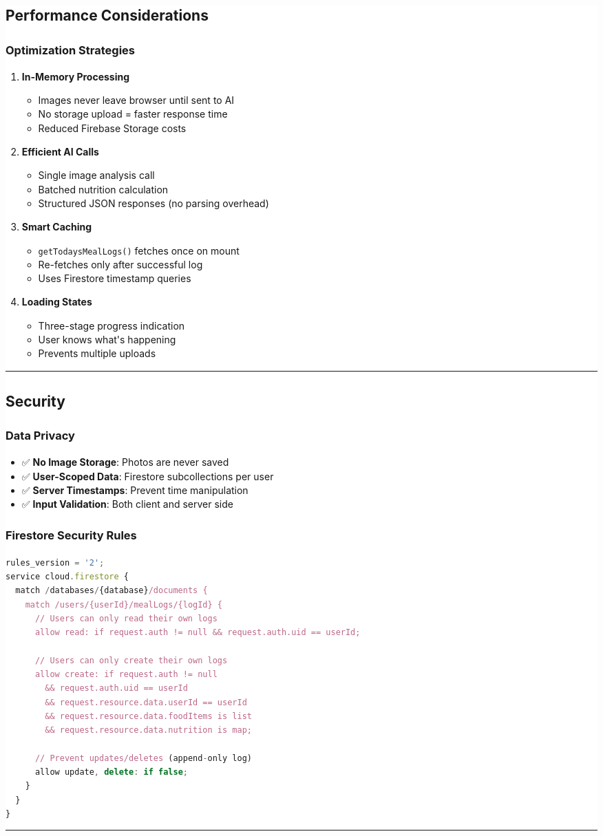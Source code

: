 
## Performance Considerations

### Optimization Strategies

1. **In-Memory Processing**
   - Images never leave browser until sent to AI
   - No storage upload = faster response time
   - Reduced Firebase Storage costs

2. **Efficient AI Calls**
   - Single image analysis call
   - Batched nutrition calculation
   - Structured JSON responses (no parsing overhead)

3. **Smart Caching**
   - `getTodaysMealLogs()` fetches once on mount
   - Re-fetches only after successful log
   - Uses Firestore timestamp queries

4. **Loading States**
   - Three-stage progress indication
   - User knows what's happening
   - Prevents multiple uploads

---

## Security

### Data Privacy
- ✅ **No Image Storage**: Photos are never saved
- ✅ **User-Scoped Data**: Firestore subcollections per user
- ✅ **Server Timestamps**: Prevent time manipulation
- ✅ **Input Validation**: Both client and server side

### Firestore Security Rules
```javascript
rules_version = '2';
service cloud.firestore {
  match /databases/{database}/documents {
    match /users/{userId}/mealLogs/{logId} {
      // Users can only read their own logs
      allow read: if request.auth != null && request.auth.uid == userId;
      
      // Users can only create their own logs
      allow create: if request.auth != null 
        && request.auth.uid == userId
        && request.resource.data.userId == userId
        && request.resource.data.foodItems is list
        && request.resource.data.nutrition is map;
      
      // Prevent updates/deletes (append-only log)
      allow update, delete: if false;
    }
  }
}
```

---